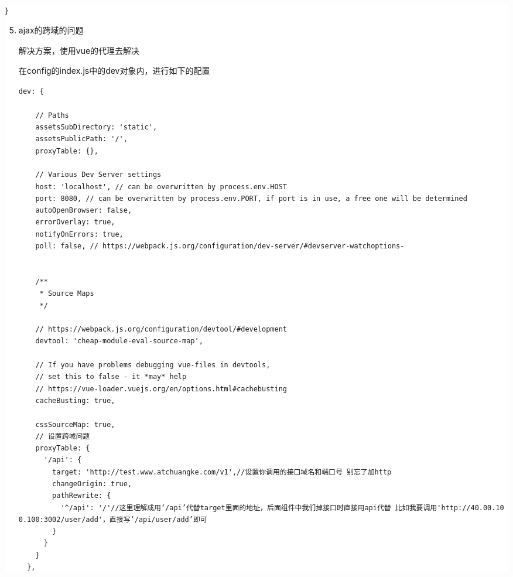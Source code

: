   ```
   }
   ```

5. ajax的跨域的问题

   解决方案，使用vue的代理去解决

   在config的index.js中的dev对象内，进行如下的配置

   ```
   dev: {

       // Paths
       assetsSubDirectory: 'static',
       assetsPublicPath: '/',
       proxyTable: {},

       // Various Dev Server settings
       host: 'localhost', // can be overwritten by process.env.HOST
       port: 8080, // can be overwritten by process.env.PORT, if port is in use, a free one will be determined
       autoOpenBrowser: false,
       errorOverlay: true,
       notifyOnErrors: true,
       poll: false, // https://webpack.js.org/configuration/dev-server/#devserver-watchoptions-

       
       /**
        * Source Maps
        */

       // https://webpack.js.org/configuration/devtool/#development
       devtool: 'cheap-module-eval-source-map',

       // If you have problems debugging vue-files in devtools,
       // set this to false - it *may* help
       // https://vue-loader.vuejs.org/en/options.html#cachebusting
       cacheBusting: true,

       cssSourceMap: true,
       // 设置跨域问题
       proxyTable: {
         '/api': {
           target: 'http://test.www.atchuangke.com/v1',//设置你调用的接口域名和端口号 别忘了加http
           changeOrigin: true,
           pathRewrite: {
             '^/api': '/'//这里理解成用‘/api’代替target里面的地址，后面组件中我们掉接口时直接用api代替 比如我要调用'http://40.00.100.100:3002/user/add'，直接写‘/api/user/add’即可
           }
         }
       }
     },
   ```
